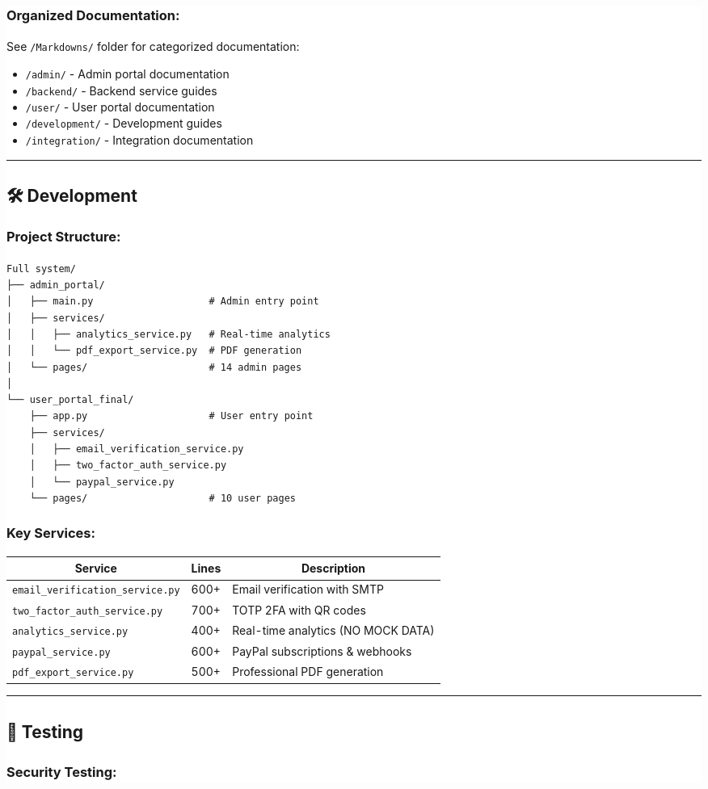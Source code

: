 ### **Organized Documentation:**

See `/Markdowns/` folder for categorized documentation:
- `/admin/` - Admin portal documentation
- `/backend/` - Backend service guides
- `/user/` - User portal documentation
- `/development/` - Development guides
- `/integration/` - Integration documentation

---

## 🛠 Development

### **Project Structure:**

```
Full system/
├── admin_portal/
│   ├── main.py                    # Admin entry point
│   ├── services/
│   │   ├── analytics_service.py   # Real-time analytics
│   │   └── pdf_export_service.py  # PDF generation
│   └── pages/                     # 14 admin pages
│
└── user_portal_final/
    ├── app.py                     # User entry point
    ├── services/
    │   ├── email_verification_service.py
    │   ├── two_factor_auth_service.py
    │   └── paypal_service.py
    └── pages/                     # 10 user pages
```

### **Key Services:**

| Service | Lines | Description |
|---------|-------|-------------|
| `email_verification_service.py` | 600+ | Email verification with SMTP |
| `two_factor_auth_service.py` | 700+ | TOTP 2FA with QR codes |
| `analytics_service.py` | 400+ | Real-time analytics (NO MOCK DATA) |
| `paypal_service.py` | 600+ | PayPal subscriptions & webhooks |
| `pdf_export_service.py` | 500+ | Professional PDF generation |

---

## 🧪 Testing

### **Security Testing:**
